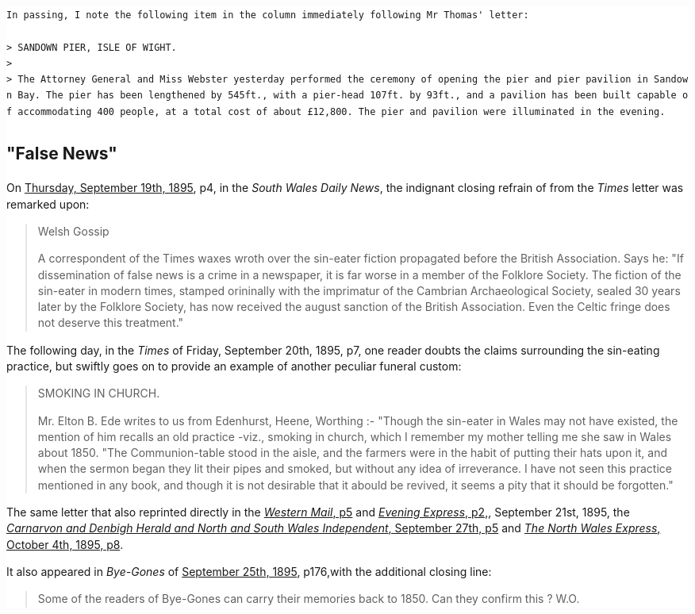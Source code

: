 ```{margin}
In passing, I note the following item in the column immediately following Mr Thomas' letter:

> SANDOWN PIER, ISLE OF WIGHT.
>
> The Attorney General and Miss Webster yesterday performed the ceremony of opening the pier and pier pavilion in Sandown Bay. The pier has been lengthened by 545ft., with a pier-head 107ft. by 93ft., and a pavilion has been built capable of accommodating 400 people, at a total cost of about £12,800. The pier and pavilion were illuminated in the evening.
```

## "False News"

On [Thursday, September 19th, 1895](https://newspapers.library.wales/view/3735405/3735409/35/), p4, in the *South Wales Daily News*, the indignant closing refrain of from the *Times* letter was remarked upon:

> Welsh Gossip
>
> A correspondent of the Times waxes wroth over the sin-eater fiction propagated before the British Association. Says he: "If dissemination of false news is a crime in a newspaper, it is far worse in a member of the Folklore Society. The fiction of the sin-eater in modern times, stamped orininally with the imprimatur of the Cambrian Archaeological Society, sealed 30 years later by the Folklore Society, has now received the august sanction of the British Association. Even the Celtic fringe does not deserve this treatment."

The following day, in the *Times* of Friday, September 20th, 1895, p7, one reader doubts the claims surrounding the sin-eating practice, but swiftly goes on to provide an example of another peculiar funeral custom:
```{index} double: funeral customs ; smoking in church
```
> SMOKING IN CHURCH.
>
> Mr. Elton B. Ede writes to us from Edenhurst, Heene, Worthing :- "Though the sin-eater in Wales may not have existed, the mention of him recalls an old practice -viz., smoking in church, which I remember my mother telling me she saw in Wales about 1850. "The Communion-table stood in the aisle, and the farmers were in the habit of putting their hats upon it, and when the sermon began they lit their pipes and smoked, but without any idea of irreverance. I have not seen this practice mentioned in any book, and though it is not desirable that it abould be revived, it seems a pity that it should be forgotten."

The same letter that also reprinted directly in the [*Western Mail*, p5](https://newspapers.library.wales/view/4333187/4333192/55/) and [*Evening Express*, p2,](https://newspapers.library.wales/view/3256094/3256096/38/), September 21st, 1895, the [*Carnarvon and Denbigh Herald and North and South Wales Independent*, September 27th, p5](https://newspapers.library.wales/view/3602607/3602612/37/) and [*The North Wales Express*, October 4th, 1895, p8](https://newspapers.library.wales/view/3565788/3565796/67/).

It also appeared in *Bye-Gones* of [September 25th, 1895](https://journals.library.wales/view/2092910/2098314/13#?xywh=-1536%2C-192%2C5820%2C3838), p176,with the additional closing line:

> Some of the readers of Bye-Gones can carry their memories back to 1850. Can they confirm this ? W.O.
